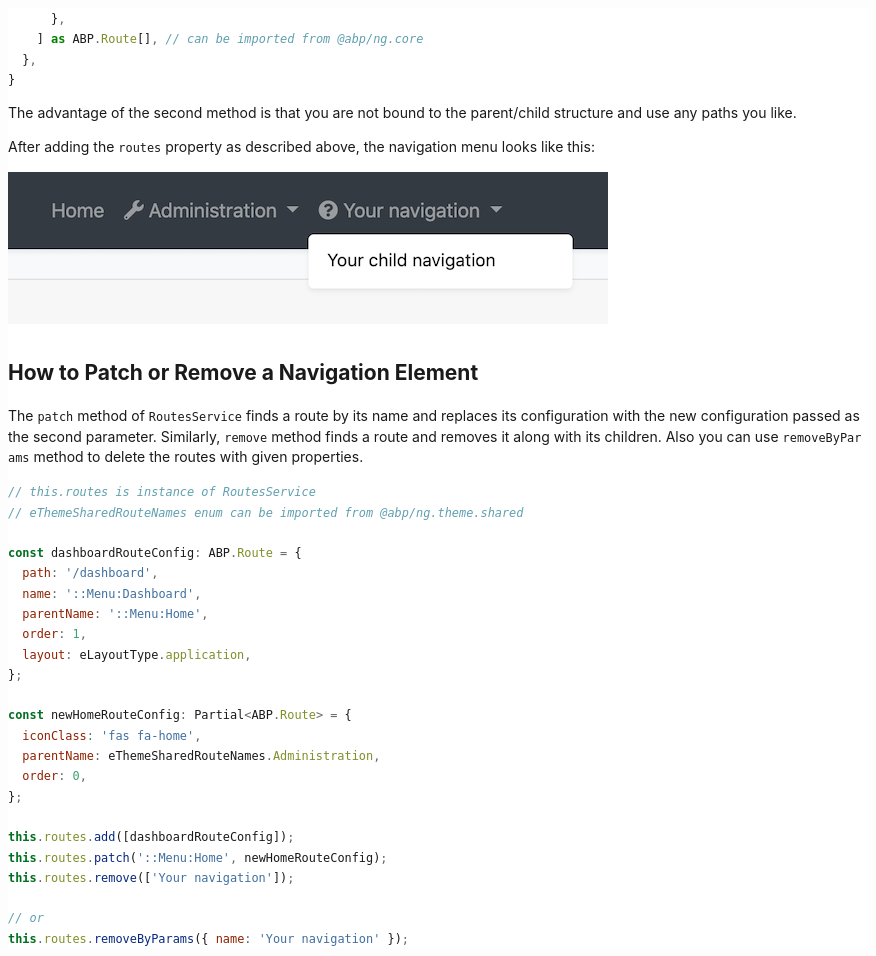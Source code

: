 ```js
      },
    ] as ABP.Route[], // can be imported from @abp/ng.core
  },
}
```

The advantage of the second method is that you are not bound to the parent/child structure and use any paths you like.

After adding the `routes` property as described above, the navigation menu looks like this:

![navigation-menu-via-app-routing](./images/navigation-menu-via-app-routing.png)

## How to Patch or Remove a Navigation Element

The `patch` method of `RoutesService` finds a route by its name and replaces its configuration with the new configuration passed as the second parameter. Similarly, `remove` method finds a route and removes it along with its children. Also you can use `removeByParams` method to delete the routes with given properties.

```js
// this.routes is instance of RoutesService
// eThemeSharedRouteNames enum can be imported from @abp/ng.theme.shared

const dashboardRouteConfig: ABP.Route = {
  path: '/dashboard',
  name: '::Menu:Dashboard',
  parentName: '::Menu:Home',
  order: 1,
  layout: eLayoutType.application,
};

const newHomeRouteConfig: Partial<ABP.Route> = {
  iconClass: 'fas fa-home',
  parentName: eThemeSharedRouteNames.Administration,
  order: 0,
};

this.routes.add([dashboardRouteConfig]);
this.routes.patch('::Menu:Home', newHomeRouteConfig);
this.routes.remove(['Your navigation']);

// or
this.routes.removeByParams({ name: 'Your navigation' });
```
